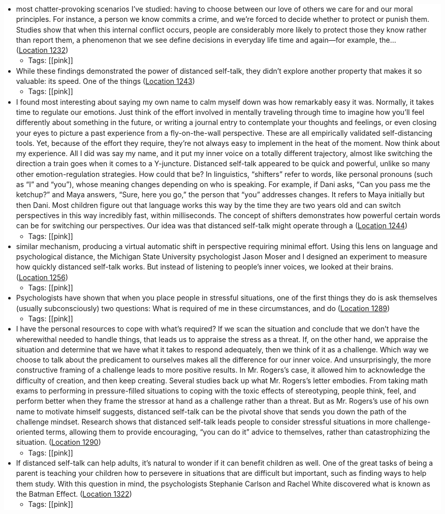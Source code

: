 - most chatter-provoking scenarios I’ve studied: having to choose between our love of others we care for and our moral principles. For instance, a person we know commits a crime, and we’re forced to decide whether to protect or punish them. Studies show that when this internal conflict occurs, people are considerably more likely to protect those they know rather than report them, a phenomenon that we see define decisions in everyday life time and again—for example, the… ([Location 1232](https://readwise.io/to_kindle?action=open&asin=B087PL8YVQ&location=1232))
    - Tags: [[pink]] 
- While these findings demonstrated the power of distanced self-talk, they didn’t explore another property that makes it so valuable: its speed. One of the things ([Location 1243](https://readwise.io/to_kindle?action=open&asin=B087PL8YVQ&location=1243))
    - Tags: [[pink]] 
- I found most interesting about saying my own name to calm myself down was how remarkably easy it was. Normally, it takes time to regulate our emotions. Just think of the effort involved in mentally traveling through time to imagine how you’ll feel differently about something in the future, or writing a journal entry to contemplate your thoughts and feelings, or even closing your eyes to picture a past experience from a fly-on-the-wall perspective. These are all empirically validated self-distancing tools. Yet, because of the effort they require, they’re not always easy to implement in the heat of the moment. Now think about my experience. All I did was say my name, and it put my inner voice on a totally different trajectory, almost like switching the direction a train goes when it comes to a Y-juncture. Distanced self-talk appeared to be quick and powerful, unlike so many other emotion-regulation strategies. How could that be? In linguistics, “shifters” refer to words, like personal pronouns (such as “I” and “you”), whose meaning changes depending on who is speaking. For example, if Dani asks, “Can you pass me the ketchup?” and Maya answers, “Sure, here you go,” the person that “you” addresses changes. It refers to Maya initially but then Dani. Most children figure out that language works this way by the time they are two years old and can switch perspectives in this way incredibly fast, within milliseconds. The concept of shifters demonstrates how powerful certain words can be for switching our perspectives. Our idea was that distanced self-talk might operate through a ([Location 1244](https://readwise.io/to_kindle?action=open&asin=B087PL8YVQ&location=1244))
    - Tags: [[pink]] 
- similar mechanism, producing a virtual automatic shift in perspective requiring minimal effort. Using this lens on language and psychological distance, the Michigan State University psychologist Jason Moser and I designed an experiment to measure how quickly distanced self-talk works. But instead of listening to people’s inner voices, we looked at their brains. ([Location 1256](https://readwise.io/to_kindle?action=open&asin=B087PL8YVQ&location=1256))
    - Tags: [[pink]] 
- Psychologists have shown that when you place people in stressful situations, one of the first things they do is ask themselves (usually subconsciously) two questions: What is required of me in these circumstances, and do ([Location 1289](https://readwise.io/to_kindle?action=open&asin=B087PL8YVQ&location=1289))
    - Tags: [[pink]] 
- I have the personal resources to cope with what’s required? If we scan the situation and conclude that we don’t have the wherewithal needed to handle things, that leads us to appraise the stress as a threat. If, on the other hand, we appraise the situation and determine that we have what it takes to respond adequately, then we think of it as a challenge. Which way we choose to talk about the predicament to ourselves makes all the difference for our inner voice. And unsurprisingly, the more constructive framing of a challenge leads to more positive results. In Mr. Rogers’s case, it allowed him to acknowledge the difficulty of creation, and then keep creating. Several studies back up what Mr. Rogers’s letter embodies. From taking math exams to performing in pressure-filled situations to coping with the toxic effects of stereotyping, people think, feel, and perform better when they frame the stressor at hand as a challenge rather than a threat. But as Mr. Rogers’s use of his own name to motivate himself suggests, distanced self-talk can be the pivotal shove that sends you down the path of the challenge mindset. Research shows that distanced self-talk leads people to consider stressful situations in more challenge-oriented terms, allowing them to provide encouraging, “you can do it” advice to themselves, rather than catastrophizing the situation. ([Location 1290](https://readwise.io/to_kindle?action=open&asin=B087PL8YVQ&location=1290))
    - Tags: [[pink]] 
- If distanced self-talk can help adults, it’s natural to wonder if it can benefit children as well. One of the great tasks of being a parent is teaching your children how to persevere in situations that are difficult but important, such as finding ways to help them study. With this question in mind, the psychologists Stephanie Carlson and Rachel White discovered what is known as the Batman Effect. ([Location 1322](https://readwise.io/to_kindle?action=open&asin=B087PL8YVQ&location=1322))
    - Tags: [[pink]] 